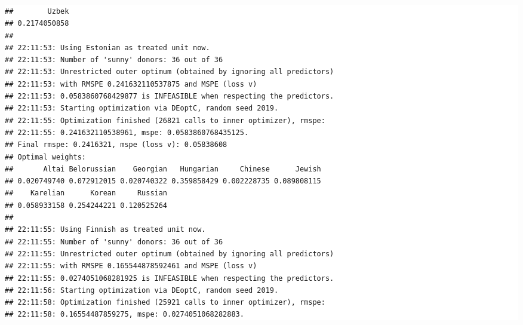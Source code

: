     ##        Uzbek 
    ## 0.2174050858 
    ## 
    ## 22:11:53: Using Estonian as treated unit now.
    ## 22:11:53: Number of 'sunny' donors: 36 out of 36
    ## 22:11:53: Unrestricted outer optimum (obtained by ignoring all predictors) 
    ## 22:11:53: with RMSPE 0.241632110537875 and MSPE (loss v) 
    ## 22:11:53: 0.0583860768429877 is INFEASIBLE when respecting the predictors.
    ## 22:11:53: Starting optimization via DEoptC, random seed 2019.
    ## 22:11:55: Optimization finished (26821 calls to inner optimizer), rmspe: 
    ## 22:11:55: 0.241632110538961, mspe: 0.0583860768435125.
    ## Final rmspe: 0.2416321, mspe (loss v): 0.05838608
    ## Optimal weights:
    ##       Altai Belorussian    Georgian   Hungarian     Chinese      Jewish 
    ## 0.020749740 0.072912015 0.020740322 0.359858429 0.002228735 0.089808115 
    ##    Karelian      Korean     Russian 
    ## 0.058933158 0.254244221 0.120525264 
    ## 
    ## 22:11:55: Using Finnish as treated unit now.
    ## 22:11:55: Number of 'sunny' donors: 36 out of 36
    ## 22:11:55: Unrestricted outer optimum (obtained by ignoring all predictors) 
    ## 22:11:55: with RMSPE 0.165544878592461 and MSPE (loss v) 
    ## 22:11:55: 0.0274051068281925 is INFEASIBLE when respecting the predictors.
    ## 22:11:56: Starting optimization via DEoptC, random seed 2019.
    ## 22:11:58: Optimization finished (25921 calls to inner optimizer), rmspe: 
    ## 22:11:58: 0.16554487859275, mspe: 0.0274051068282883.